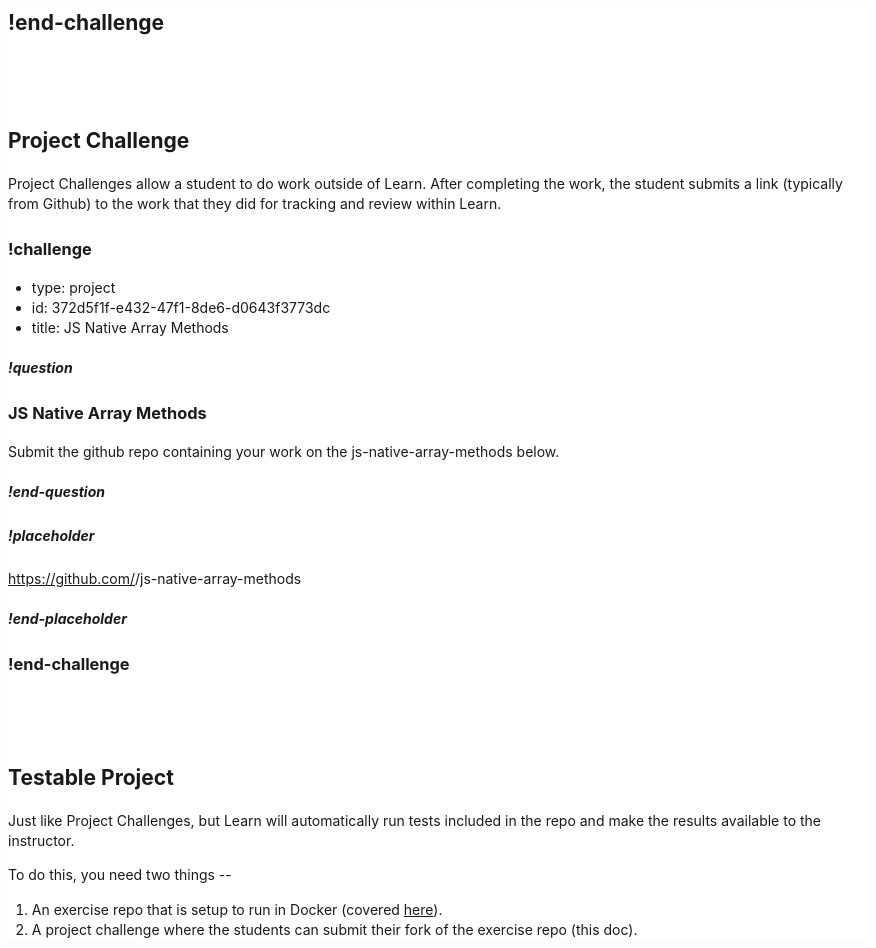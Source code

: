 ## !end-challenge



<br><br>

## Project Challenge

Project Challenges allow a student to do work outside of Learn. After completing the work, the student submits a link (typically from Github) to the work that they did for tracking and review within Learn.





### !challenge





* type: project
* id: 372d5f1f-e432-47f1-8de6-d0643f3773dc
* title: JS Native Array Methods



##### !question

### JS Native Array Methods

Submit the github repo containing your work on the js-native-array-methods below.

##### !end-question



##### !placeholder

https://github.com/<username>/js-native-array-methods

##### !end-placeholder

### !end-challenge



<br><br>

## Testable Project

Just like Project Challenges, but Learn will automatically run tests included in the repo and make the results available to the instructor.

To do this, you need two things --

1. An exercise repo that is setup to run in Docker (covered [here](https://learn-2.galvanize.com/cohorts/667/blocks/13/content_files/Testing-Project-Challenges.md)).
2. A project challenge where the students can submit their fork of the exercise repo (this doc).
